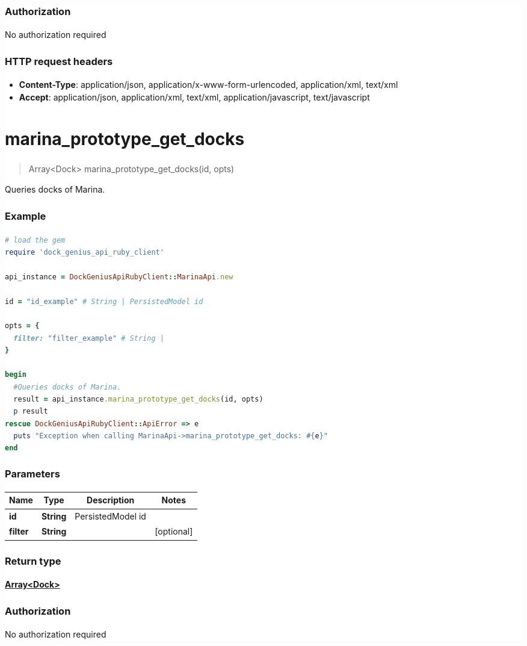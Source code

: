 ### Authorization

No authorization required

### HTTP request headers

 - **Content-Type**: application/json, application/x-www-form-urlencoded, application/xml, text/xml
 - **Accept**: application/json, application/xml, text/xml, application/javascript, text/javascript



# **marina_prototype_get_docks**
> Array&lt;Dock&gt; marina_prototype_get_docks(id, opts)

Queries docks of Marina.

### Example
```ruby
# load the gem
require 'dock_genius_api_ruby_client'

api_instance = DockGeniusApiRubyClient::MarinaApi.new

id = "id_example" # String | PersistedModel id

opts = { 
  filter: "filter_example" # String | 
}

begin
  #Queries docks of Marina.
  result = api_instance.marina_prototype_get_docks(id, opts)
  p result
rescue DockGeniusApiRubyClient::ApiError => e
  puts "Exception when calling MarinaApi->marina_prototype_get_docks: #{e}"
end
```

### Parameters

Name | Type | Description  | Notes
------------- | ------------- | ------------- | -------------
 **id** | **String**| PersistedModel id | 
 **filter** | **String**|  | [optional] 

### Return type

[**Array&lt;Dock&gt;**](Dock.md)

### Authorization

No authorization required
